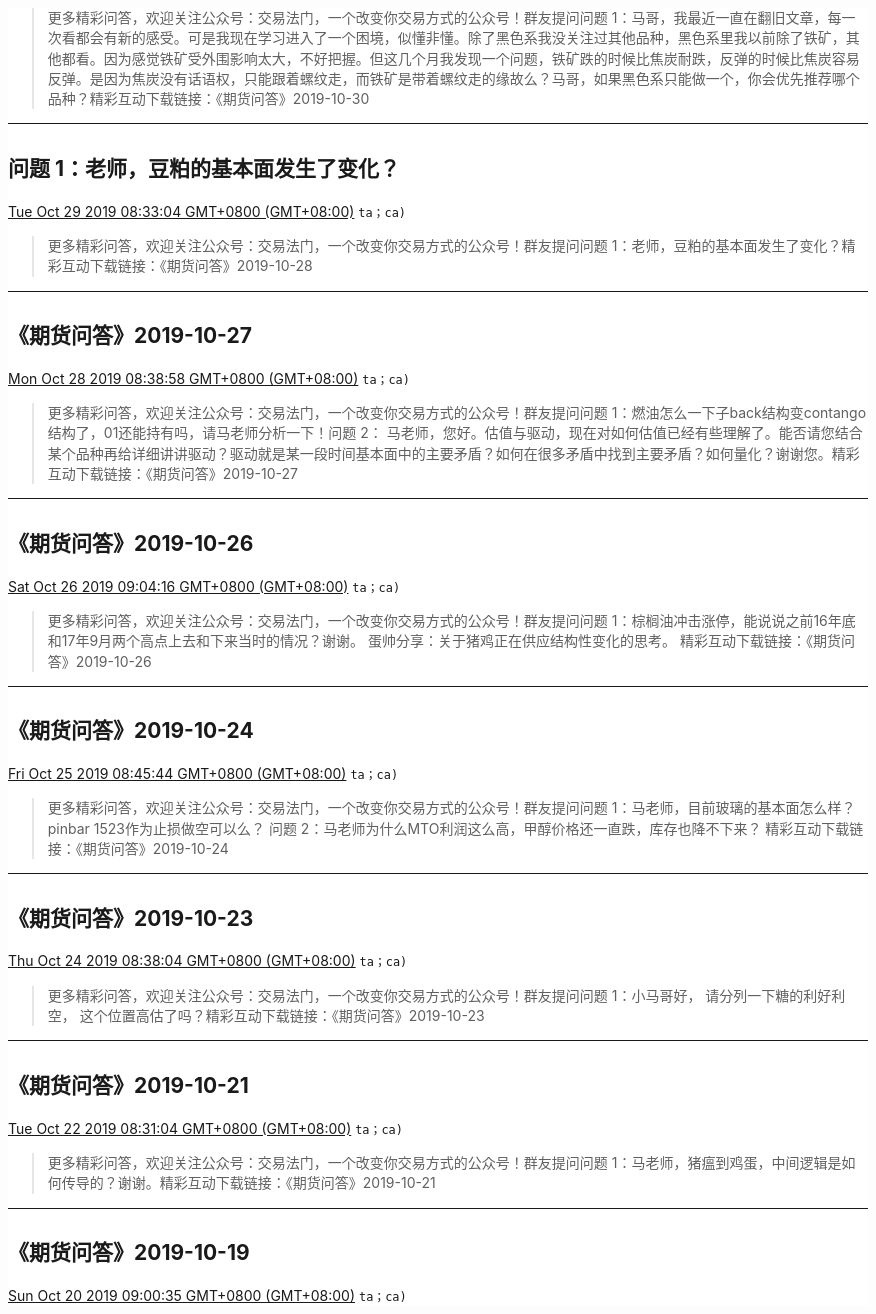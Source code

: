 > 更多精彩问答，欢迎关注公众号：交易法门，一个改变你交易方式的公众号！群友提问问题 1：马哥，我最近一直在翻旧文章，每一次看都会有新的感受。可是我现在学习进入了一个困境，似懂非懂。除了黑色系我没关注过其他品种，黑色系里我以前除了铁矿，其他都看。因为感觉铁矿受外围影响太大，不好把握。但这几个月我发现一个问题，铁矿跌的时候比焦炭耐跌，反弹的时候比焦炭容易反弹。是因为焦炭没有话语权，只能跟着螺纹走，而铁矿是带着螺纹走的缘故么？马哥，如果黑色系只能做一个，你会优先推荐哪个品种？精彩互动下载链接：《期货问答》2019-10-30
  
--------------------------------------------------
## 问题 1：老师，豆粕的基本面发生了变化？
 [Tue Oct 29 2019 08:33:04 GMT+0800 (GMT+08:00)](https://zhuanlan.zhihu.com/p/88896671)
 `ta；ca) ` 
 	 
> 更多精彩问答，欢迎关注公众号：交易法门，一个改变你交易方式的公众号！群友提问问题 1：老师，豆粕的基本面发生了变化？精彩互动下载链接：《期货问答》2019-10-28
  
--------------------------------------------------
## 《期货问答》2019-10-27
 [Mon Oct 28 2019 08:38:58 GMT+0800 (GMT+08:00)](https://zhuanlan.zhihu.com/p/88630311)
 `ta；ca) ` 
 	 
> 更多精彩问答，欢迎关注公众号：交易法门，一个改变你交易方式的公众号！群友提问问题 1：燃油怎么一下子back结构变contango 结构了，01还能持有吗，请马老师分析一下！问题 2： 马老师，您好。估值与驱动，现在对如何估值已经有些理解了。能否请您结合某个品种再给详细讲讲驱动？驱动就是某一段时间基本面中的主要矛盾？如何在很多矛盾中找到主要矛盾？如何量化？谢谢您。精彩互动下载链接：《期货问答》2019-10-27
  
--------------------------------------------------
## 《期货问答》2019-10-26
 [Sat Oct 26 2019 09:04:16 GMT+0800 (GMT+08:00)](https://zhuanlan.zhihu.com/p/88470443)
 `ta；ca) ` 
 	 
> 更多精彩问答，欢迎关注公众号：交易法门，一个改变你交易方式的公众号！群友提问问题 1：棕榈油冲击涨停，能说说之前16年底和17年9月两个高点上去和下来当时的情况？谢谢。
蛋帅分享：关于猪鸡正在供应结构性变化的思考。
精彩互动下载链接：《期货问答》2019-10-26
  
--------------------------------------------------
## 《期货问答》2019-10-24
 [Fri Oct 25 2019 08:45:44 GMT+0800 (GMT+08:00)](https://zhuanlan.zhihu.com/p/88289840)
 `ta；ca) ` 
 	 
> 更多精彩问答，欢迎关注公众号：交易法门，一个改变你交易方式的公众号！群友提问问题 1：马老师，目前玻璃的基本面怎么样？pinbar 1523作为止损做空可以么？
问题 2：马老师为什么MTO利润这么高，甲醇价格还一直跌，库存也降不下来？
精彩互动下载链接：《期货问答》2019-10-24
  
--------------------------------------------------
## 《期货问答》2019-10-23
 [Thu Oct 24 2019 08:38:04 GMT+0800 (GMT+08:00)](https://zhuanlan.zhihu.com/p/88017682)
 `ta；ca) ` 
 	 
> 更多精彩问答，欢迎关注公众号：交易法门，一个改变你交易方式的公众号！群友提问问题 1：小马哥好， 请分列一下糖的利好利空， 这个位置高估了吗？精彩互动下载链接：《期货问答》2019-10-23
  
--------------------------------------------------
## 《期货问答》2019-10-21
 [Tue Oct 22 2019 08:31:04 GMT+0800 (GMT+08:00)](https://zhuanlan.zhihu.com/p/87729278)
 `ta；ca) ` 
 	 
> 更多精彩问答，欢迎关注公众号：交易法门，一个改变你交易方式的公众号！群友提问问题 1：马老师，猪瘟到鸡蛋，中间逻辑是如何传导的？谢谢。精彩互动下载链接：《期货问答》2019-10-21
  
--------------------------------------------------
## 《期货问答》2019-10-19
 [Sun Oct 20 2019 09:00:35 GMT+0800 (GMT+08:00)](https://zhuanlan.zhihu.com/p/87498966)
 `ta；ca) ` 
 	 
